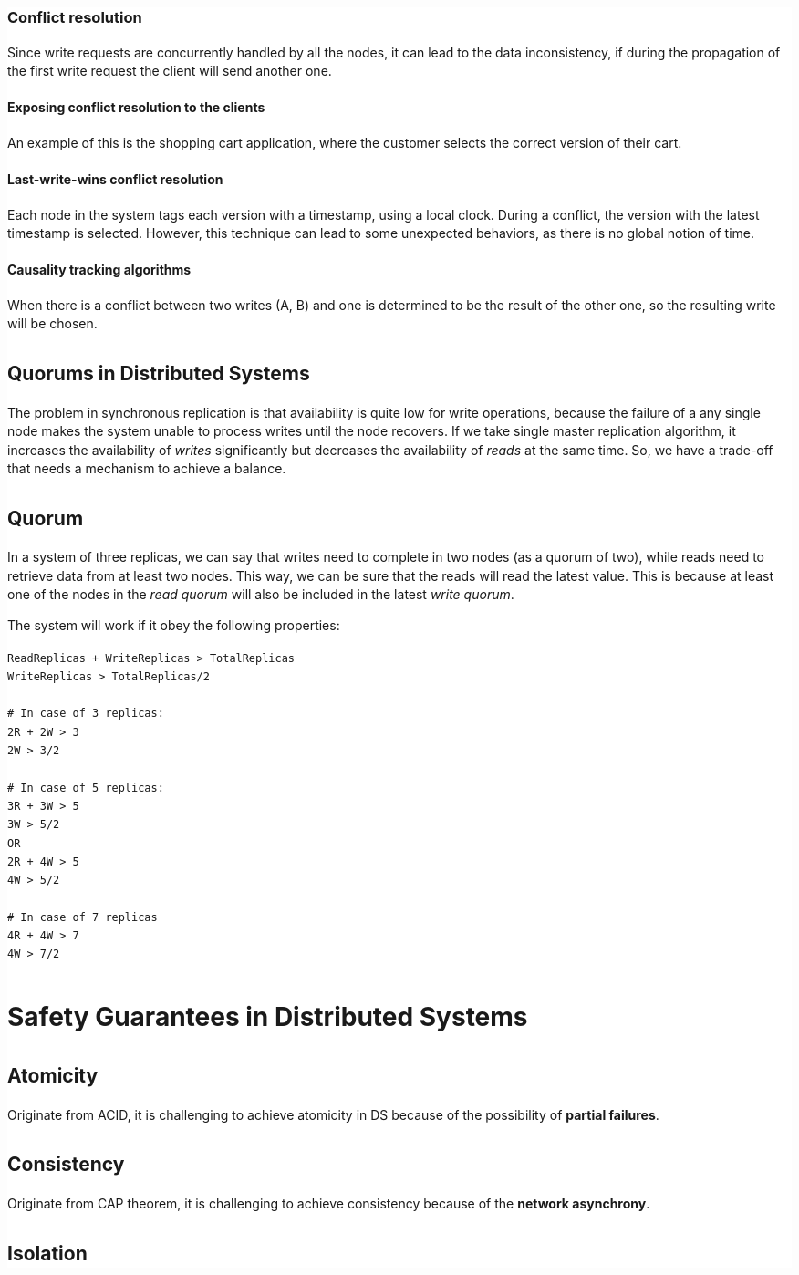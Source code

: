 ### Conflict resolution
Since write requests are concurrently handled by all the nodes, it can lead to the data inconsistency, if during the propagation of the first write request the client will send another one.
#### Exposing conflict resolution to the clients
An example of this is the shopping cart application, where the customer selects the correct version of their cart.
#### Last-write-wins conflict resolution
Each node in the system tags each version with a timestamp, using a local clock. During a conflict, the version with the latest timestamp is selected.
However, this technique can lead to some unexpected behaviors, as there is no global notion of time. 
#### Causality tracking algorithms
When there is a conflict between two writes (A, B) and one is determined to be the result of the other one, so the resulting write will be chosen.
## Quorums in Distributed Systems
The problem in synchronous replication is that availability is quite low for write operations, because the failure of a any single node makes the system unable to process writes until the node recovers.
If we take single master replication algorithm, it increases the availability of _writes_ significantly but decreases the availability of _reads_ at the same time. So, we have a trade-off that needs a mechanism to achieve a balance.
## Quorum
In a system of three replicas, we can say that writes need to complete in two nodes (as a quorum of two), while reads need to retrieve data from at least two nodes. This way, we can be sure that the reads will read the latest value. This is because at least one of the nodes in the _read quorum_ will also be included in the latest _write quorum_.

The system will work if it obey the following properties:
```
ReadReplicas + WriteReplicas > TotalReplicas
WriteReplicas > TotalReplicas/2

# In case of 3 replicas:
2R + 2W > 3
2W > 3/2

# In case of 5 replicas:
3R + 3W > 5
3W > 5/2
OR
2R + 4W > 5
4W > 5/2

# In case of 7 replicas
4R + 4W > 7
4W > 7/2
```
# Safety Guarantees in Distributed Systems
## Atomicity
Originate from ACID, it is challenging to achieve atomicity in DS because of the possibility of **partial failures**.
## Consistency 
Originate from CAP theorem, it is challenging to achieve consistency because of the **network asynchrony**.
## Isolation